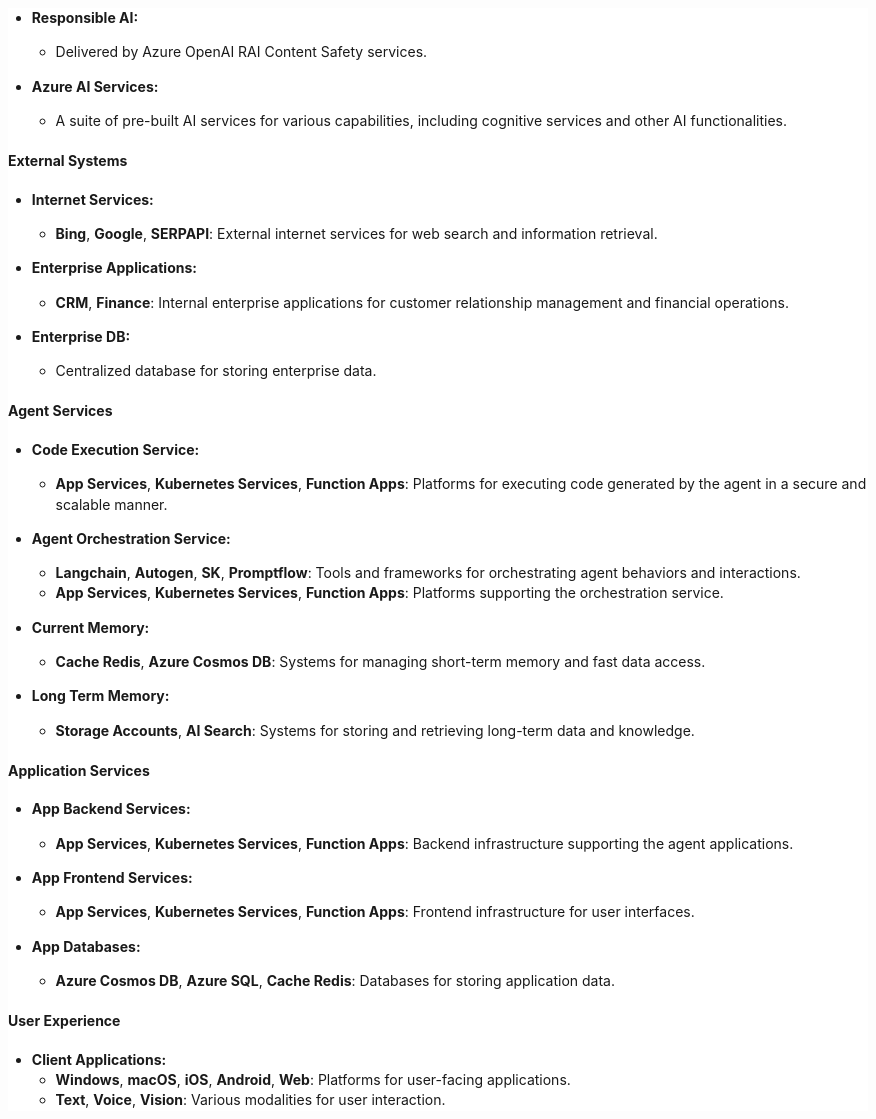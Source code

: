 - **Responsible AI:**   
  - Delivered by Azure OpenAI RAI Content Safety services.  
  
- **Azure AI Services:**   
  - A suite of pre-built AI services for various capabilities, including cognitive services and other AI functionalities.  
  
#### External Systems  
  
- **Internet Services:**  
  - **Bing**, **Google**, **SERPAPI**: External internet services for web search and information retrieval.  
  
- **Enterprise Applications:**  
  - **CRM**, **Finance**: Internal enterprise applications for customer relationship management and financial operations.  
  
- **Enterprise DB:**  
  - Centralized database for storing enterprise data.  
  
#### Agent Services  
  
- **Code Execution Service:**   
  - **App Services**, **Kubernetes Services**, **Function Apps**: Platforms for executing code generated by the agent in a secure and scalable manner.  
  
- **Agent Orchestration Service:**  
  - **Langchain**, **Autogen**, **SK**, **Promptflow**: Tools and frameworks for orchestrating agent behaviors and interactions.  
  - **App Services**, **Kubernetes Services**, **Function Apps**: Platforms supporting the orchestration service.  
  
- **Current Memory:**  
  - **Cache Redis**, **Azure Cosmos DB**: Systems for managing short-term memory and fast data access.  
  
- **Long Term Memory:**  
  - **Storage Accounts**, **AI Search**: Systems for storing and retrieving long-term data and knowledge.  
  
#### Application Services  
  
- **App Backend Services:**  
  - **App Services**, **Kubernetes Services**, **Function Apps**: Backend infrastructure supporting the agent applications.  
  
- **App Frontend Services:**  
  - **App Services**, **Kubernetes Services**, **Function Apps**: Frontend infrastructure for user interfaces.  
  
- **App Databases:**  
  - **Azure Cosmos DB**, **Azure SQL**, **Cache Redis**: Databases for storing application data.  
  
#### User Experience  
  
- **Client Applications:**  
  - **Windows**, **macOS**, **iOS**, **Android**, **Web**: Platforms for user-facing applications.  
  - **Text**, **Voice**, **Vision**: Various modalities for user interaction.  
  